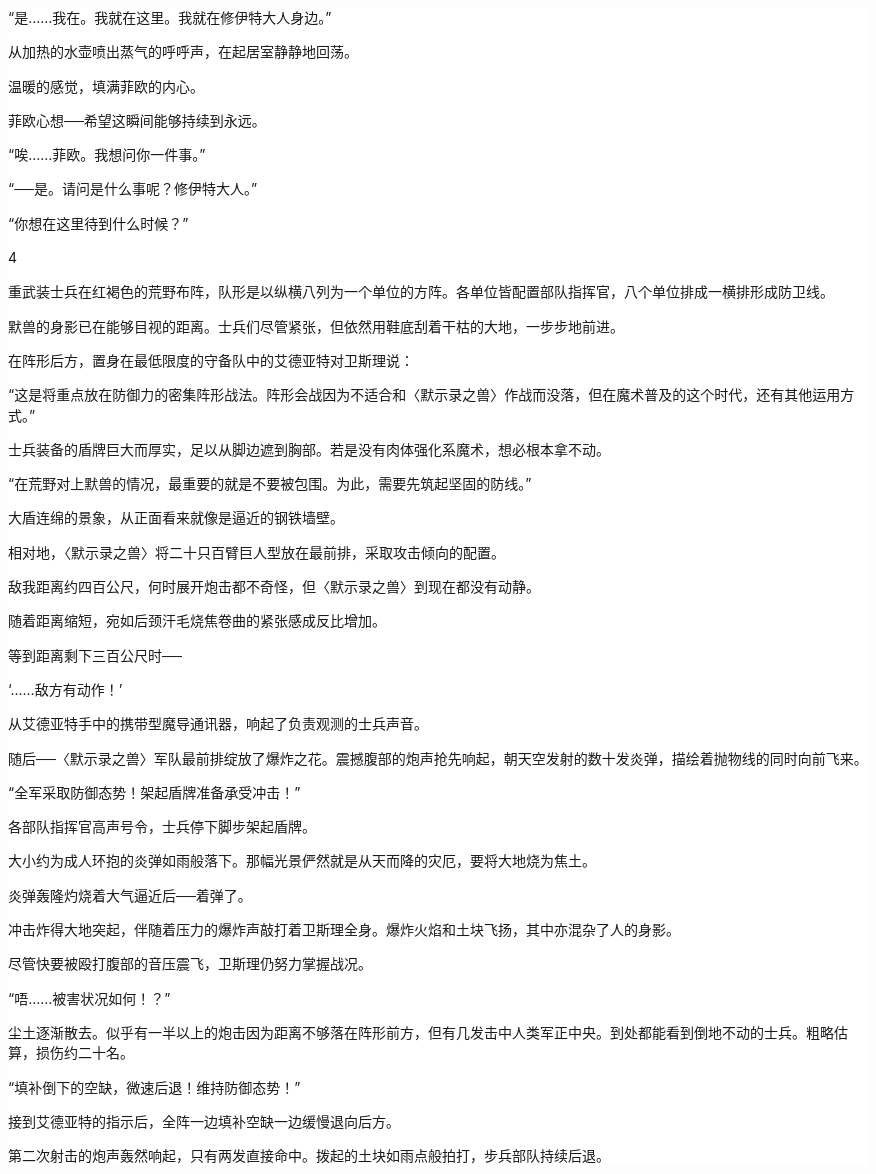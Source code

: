 “是……我在。我就在这里。我就在修伊特大人身边。”

从加热的水壶喷出蒸气的呼呼声，在起居室静静地回荡。

温暖的感觉，填满菲欧的内心。

菲欧心想──希望这瞬间能够持续到永远。

“唉……菲欧。我想问你一件事。”

“──是。请问是什么事呢？修伊特大人。”

“你想在这里待到什么时候？”

4

重武装士兵在红褐色的荒野布阵，队形是以纵横八列为一个单位的方阵。各单位皆配置部队指挥官，八个单位排成一横排形成防卫线。

默兽的身影已在能够目视的距离。士兵们尽管紧张，但依然用鞋底刮着干枯的大地，一步步地前进。

在阵形后方，置身在最低限度的守备队中的艾德亚特对卫斯理说：

“这是将重点放在防御力的密集阵形战法。阵形会战因为不适合和〈默示录之兽〉作战而没落，但在魔术普及的这个时代，还有其他运用方式。”

士兵装备的盾牌巨大而厚实，足以从脚边遮到胸部。若是没有肉体强化系魔术，想必根本拿不动。

“在荒野对上默兽的情况，最重要的就是不要被包围。为此，需要先筑起坚固的防线。”

大盾连绵的景象，从正面看来就像是逼近的钢铁墙壁。

相对地，〈默示录之兽〉将二十只百臂巨人型放在最前排，采取攻击倾向的配置。

敌我距离约四百公尺，何时展开炮击都不奇怪，但〈默示录之兽〉到现在都没有动静。

随着距离缩短，宛如后颈汗毛烧焦卷曲的紧张感成反比增加。

等到距离剩下三百公尺时──

‘……敌方有动作！’

从艾德亚特手中的携带型魔导通讯器，响起了负责观测的士兵声音。

随后──〈默示录之兽〉军队最前排绽放了爆炸之花。震撼腹部的炮声抢先响起，朝天空发射的数十发炎弹，描绘着抛物线的同时向前飞来。

“全军采取防御态势！架起盾牌准备承受冲击！”

各部队指挥官高声号令，士兵停下脚步架起盾牌。

大小约为成人环抱的炎弹如雨般落下。那幅光景俨然就是从天而降的灾厄，要将大地烧为焦土。

炎弹轰隆灼烧着大气逼近后──着弹了。

冲击炸得大地突起，伴随着压力的爆炸声敲打着卫斯理全身。爆炸火焰和土块飞扬，其中亦混杂了人的身影。

尽管快要被殴打腹部的音压震飞，卫斯理仍努力掌握战况。

“唔……被害状况如何！？”

尘土逐渐散去。似乎有一半以上的炮击因为距离不够落在阵形前方，但有几发击中人类军正中央。到处都能看到倒地不动的士兵。粗略估算，损伤约二十名。

“填补倒下的空缺，微速后退！维持防御态势！”

接到艾德亚特的指示后，全阵一边填补空缺一边缓慢退向后方。

第二次射击的炮声轰然响起，只有两发直接命中。拨起的土块如雨点般拍打，步兵部队持续后退。
